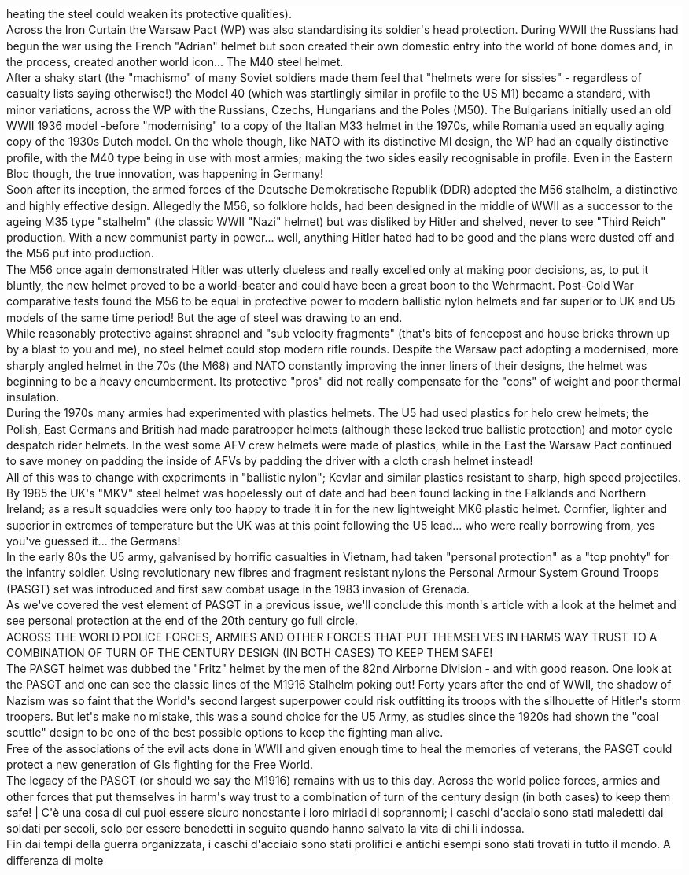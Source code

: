 heating the steel could weaken its protective qualities).<br/>Across the Iron Curtain the Warsaw Pact (WP) was also standardising its soldier's head protection. During WWII the Russians had begun the war using the French "Adrian" helmet but soon created their own domestic entry into the world of bone domes and, in the process, created another world icon... The M40 steel helmet.<br/>After a shaky start (the "machismo" of many Soviet soldiers made them feel that "helmets were for sissies" - regardless of casualty lists saying otherwise!) the Model 40 (which was startlingly similar in profile to the US M1) became a standard, with minor variations, across the WP with the Russians, Czechs, Hungarians and the Poles (M50). The Bulgarians initially used an old WWII 1936 model -before "modernising" to a copy of the Italian M33 helmet in the 1970s, while Romania used an equally aging copy of the 1930s Dutch model. On the whole though, like NATO with its distinctive Ml design, the WP had an equally distinctive profile, with the M40 type being in use with most armies; making the two sides easily recognisable in profile. Even in the Eastern Bloc though, the true innovation, was happening in Germany!<br/>Soon after its inception, the armed forces of the Deutsche Demokratische Republik (DDR) adopted the M56 stalhelm, a distinctive and highly effective design. Allegedly the M56, so folklore holds, had been designed in the middle of WWII as a successor to the ageing M35 type "stalhelm" (the classic WWII "Nazi" helmet) but was disliked by Hitler and shelved, never to see "Third Reich" production. With a new communist party in power... well, anything Hitler hated had to be good and the plans were dusted off and the M56 put into production.<br/>The M56 once again demonstrated Hitler was utterly clueless and really excelled only at making poor decisions, as, to put it bluntly, the new helmet proved to be a world-beater and could have been a great boon to the Wehrmacht. Post-Cold War comparative tests found the M56 to be equal in protective power to modern ballistic nylon helmets and far superior to UK and U5 models of the same time period! But the age of steel was drawing to an end.<br/>While reasonably protective against shrapnel and "sub velocity fragments" (that's bits of fencepost and house bricks thrown up by a blast to you and me), no steel helmet could stop modern rifle rounds. Despite the Warsaw pact adopting a modernised, more sharply angled helmet in the 70s (the M68) and NATO constantly improving the inner liners of their designs, the helmet was beginning to be a heavy encumberment. Its protective "pros" did not really compensate for the "cons" of weight and poor thermal insulation.<br/>During the 1970s many armies had experimented with plastics helmets. The U5 had used plastics for helo crew helmets; the Polish, East Germans and British had made paratrooper helmets (although these lacked true ballistic protection) and motor cycle despatch rider helmets. In the west some AFV crew helmets were made of plastics, while in the East the Warsaw Pact continued to save money on padding the inside of AFVs by padding the driver with a cloth crash helmet instead!<br/>All of this was to change with experiments in "ballistic nylon"; Kevlar and similar plastics resistant to sharp, high speed projectiles. By 1985 the UK's "MKV" steel helmet was hopelessly out of date and had been found lacking in the Falklands and Northern Ireland; as a result squaddies were only too happy to trade it in for the new lightweight MK6 plastic helmet. Cornfier, lighter and superior in extremes of temperature but the UK was at this point following the U5 lead... who were really borrowing from, yes you've guessed it... the Germans!<br/>In the early 80s the U5 army, galvanised by horrific casualties in Vietnam, had taken "personal protection" as a "top pnohty" for the infantry soldier. Using revolutionary new fibres and fragment resistant nylons the Personal Armour System Ground Troops (PASGT) set was introduced and first saw combat usage in the 1983 invasion of Grenada.<br/>As we've covered the vest element of PASGT in a previous issue, we'll conclude this month's article with a look at the helmet and see personal protection at the end of the 20th century go full circle.<br/>ACROSS THE WORLD POLICE FORCES, ARMIES AND OTHER FORCES THAT PUT THEMSELVES IN HARMS WAY TRUST TO A COMBINATION OF TURN OF THE CENTURY DESIGN (IN BOTH CASES) TO KEEP THEM SAFE!<br/>The PASGT helmet was dubbed the "Fritz" helmet by the men of the 82nd Airborne Division - and with good reason. One look at the PASGT and one can see the classic lines of the M1916 Stalhelm poking out! Forty years after the end of WWII, the shadow of Nazism was so faint that the World's second largest superpower could risk outfitting its troops with the silhouette of Hitler's storm troopers. But let's make no mistake, this was a sound choice for the U5 Army, as studies since the 1920s had shown the "coal scuttle" design to be one of the best possible options to keep the fighting man alive.<br/>Free of the associations of the evil acts done in WWII and given enough time to heal the memories of veterans, the PASGT could protect a new generation of GIs fighting for the Free World.<br/>The legacy of the PASGT (or should we say the M1916) remains with us to this day. Across the world police forces, armies and other forces that put themselves in harm's way trust to a combination of turn of the century design (in both cases) to keep them safe! | C'è una cosa di cui puoi essere sicuro nonostante i loro miriadi di soprannomi; i caschi d'acciaio sono stati maledetti dai soldati per secoli, solo per essere benedetti in seguito quando hanno salvato la vita di chi li indossa.<br/>Fin dai tempi della guerra organizzata, i caschi d'acciaio sono stati prolifici e antichi esempi sono stati trovati in tutto il mondo. A differenza di molte